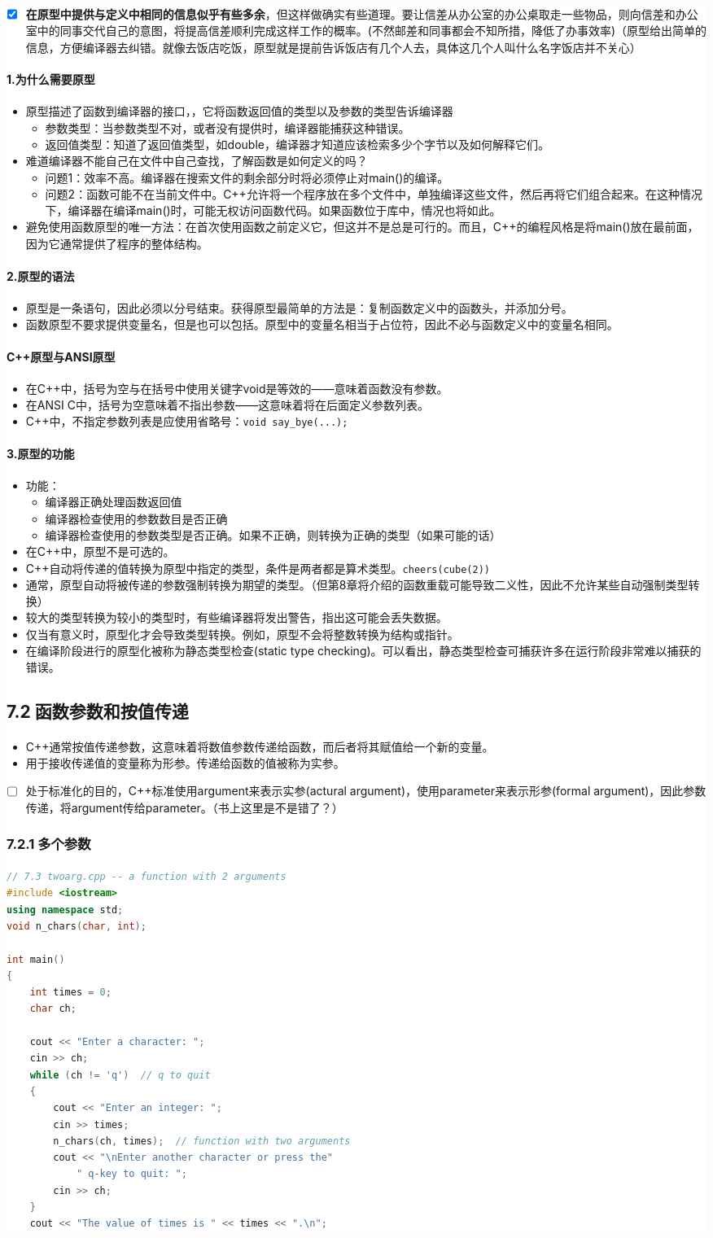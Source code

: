 - [x] **在原型中提供与定义中相同的信息似乎有些多余**，但这样做确实有些道理。要让信差从办公室的办公桌取走一些物品，则向信差和办公室中的同事交代自己的意图，将提高信差顺利完成这样工作的概率。(不然邮差和同事都会不知所措，降低了办事效率)（原型给出简单的信息，方便编译器去纠错。就像去饭店吃饭，原型就是提前告诉饭店有几个人去，具体这几个人叫什么名字饭店并不关心）

#### 1.为什么需要原型
- 原型描述了函数到编译器的接口，，它将函数返回值的类型以及参数的类型告诉编译器
  - 参数类型：当参数类型不对，或者没有提供时，编译器能捕获这种错误。
  - 返回值类型：知道了返回值类型，如double，编译器才知道应该检索多少个字节以及如何解释它们。
- 难道编译器不能自己在文件中自己查找，了解函数是如何定义的吗？
  - 问题1：效率不高。编译器在搜索文件的剩余部分时将必须停止对main()的编译。
  - 问题2：函数可能不在当前文件中。C++允许将一个程序放在多个文件中，单独编译这些文件，然后再将它们组合起来。在这种情况下，编译器在编译main()时，可能无权访问函数代码。如果函数位于库中，情况也将如此。
- 避免使用函数原型的唯一方法：在首次使用函数之前定义它，但这并不是总是可行的。而且，C++的编程风格是将main()放在最前面，因为它通常提供了程序的整体结构。

#### 2.原型的语法
- 原型是一条语句，因此必须以分号结束。获得原型最简单的方法是：复制函数定义中的函数头，并添加分号。
- 函数原型不要求提供变量名，但是也可以包括。原型中的变量名相当于占位符，因此不必与函数定义中的变量名相同。
#### C++原型与ANSI原型
- 在C++中，括号为空与在括号中使用关键字void是等效的——意味着函数没有参数。
- 在ANSI C中，括号为空意味着不指出参数——这意味着将在后面定义参数列表。
- C++中，不指定参数列表是应使用省略号：``` void say_bye(...); ```

#### 3.原型的功能
- 功能：
  - 编译器正确处理函数返回值
  - 编译器检查使用的参数数目是否正确
  - 编译器检查使用的参数类型是否正确。如果不正确，则转换为正确的类型（如果可能的话）
- 在C++中，原型不是可选的。
- C++自动将传递的值转换为原型中指定的类型，条件是两者都是算术类型。``` cheers(cube(2)) ```
- 通常，原型自动将被传递的参数强制转换为期望的类型。（但第8章将介绍的函数重载可能导致二义性，因此不允许某些自动强制类型转换）
- 较大的类型转换为较小的类型时，有些编译器将发出警告，指出这可能会丢失数据。
- 仅当有意义时，原型化才会导致类型转换。例如，原型不会将整数转换为结构或指针。
- 在编译阶段进行的原型化被称为静态类型检查(static type checking)。可以看出，静态类型检查可捕获许多在运行阶段非常难以捕获的错误。

## 7.2 函数参数和按值传递
- C++通常按值传递参数，这意味着将数值参数传递给函数，而后者将其赋值给一个新的变量。
- 用于接收传递值的变量称为形参。传递给函数的值被称为实参。
- [ ] 处于标准化的目的，C++标准使用argument来表示实参(actural argument)，使用parameter来表示形参(formal argument)，因此参数传递，将argument传给parameter。（书上这里是不是错了？）
### 7.2.1 多个参数
```C++
// 7.3 twoarg.cpp -- a function with 2 arguments
#include <iostream>
using namespace std;
void n_chars(char, int);

int main()
{
	int times = 0;
	char ch;

	cout << "Enter a character: ";
	cin >> ch;
	while (ch != 'q')  // q to quit
	{
		cout << "Enter an integer: ";
		cin >> times;
		n_chars(ch, times);  // function with two arguments
		cout << "\nEnter another character or press the"
			" q-key to quit: ";
		cin >> ch;
	}
	cout << "The value of times is " << times << ".\n";
```